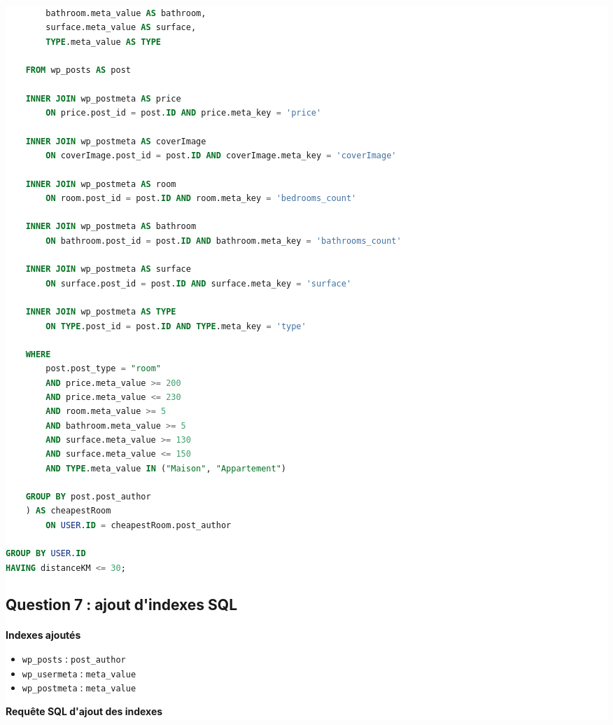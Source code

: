 ```SQL
        bathroom.meta_value AS bathroom,
        surface.meta_value AS surface,
        TYPE.meta_value AS TYPE

    FROM wp_posts AS post

    INNER JOIN wp_postmeta AS price
        ON price.post_id = post.ID AND price.meta_key = 'price'

    INNER JOIN wp_postmeta AS coverImage
        ON coverImage.post_id = post.ID AND coverImage.meta_key = 'coverImage'

    INNER JOIN wp_postmeta AS room
        ON room.post_id = post.ID AND room.meta_key = 'bedrooms_count'

    INNER JOIN wp_postmeta AS bathroom
        ON bathroom.post_id = post.ID AND bathroom.meta_key = 'bathrooms_count'

    INNER JOIN wp_postmeta AS surface
        ON surface.post_id = post.ID AND surface.meta_key = 'surface'

    INNER JOIN wp_postmeta AS TYPE
        ON TYPE.post_id = post.ID AND TYPE.meta_key = 'type'

    WHERE 
        post.post_type = "room"
        AND price.meta_value >= 200
        AND price.meta_value <= 230
        AND room.meta_value >= 5
        AND bathroom.meta_value >= 5
        AND surface.meta_value >= 130
        AND surface.meta_value <= 150
        AND TYPE.meta_value IN ("Maison", "Appartement")

    GROUP BY post.post_author
    ) AS cheapestRoom
        ON USER.ID = cheapestRoom.post_author

GROUP BY USER.ID
HAVING distanceKM <= 30;
```

## Question 7 : ajout d'indexes SQL

**Indexes ajoutés**

- `wp_posts` : `post_author`
- `wp_usermeta` : `meta_value`
- `wp_postmeta` : `meta_value`

**Requête SQL d'ajout des indexes** 
